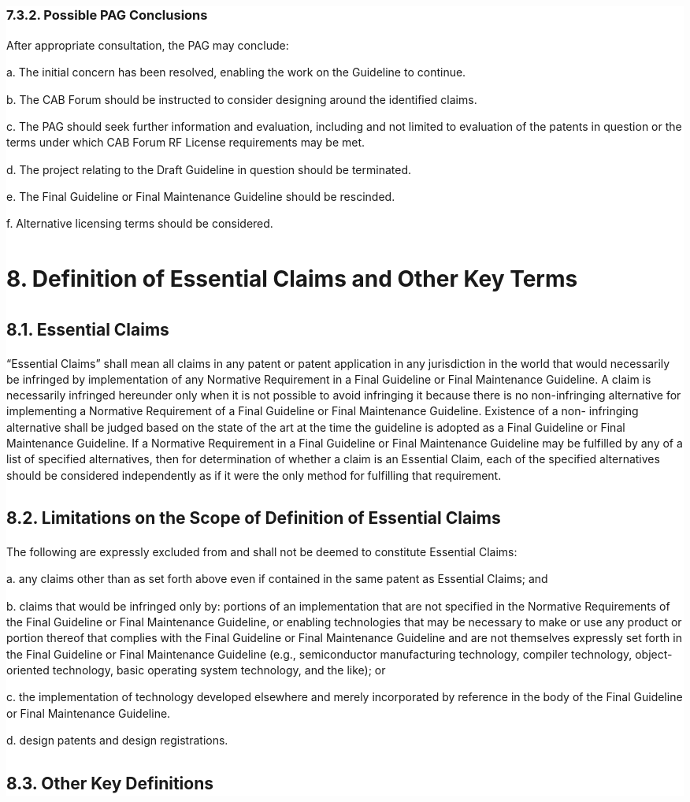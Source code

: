 ### 7.3.2. Possible PAG Conclusions

After appropriate consultation, the PAG may conclude:

a. The initial concern has been resolved, enabling the work on the Guideline to continue.

b. The CAB Forum should be instructed to consider designing around the identified claims.

c. The PAG should seek further information and evaluation, including and not limited to evaluation of the patents in question or the terms under which CAB Forum RF License requirements may be met.

d. The project relating to the Draft Guideline in question should be terminated.

e. The Final Guideline or Final Maintenance Guideline should be rescinded.

f. Alternative licensing terms should be considered.

# 8. Definition of Essential Claims and Other Key Terms

 ## 8.1. Essential Claims

“Essential Claims” shall mean all claims in any patent or patent application in any jurisdiction in the world that would necessarily be infringed by implementation of any Normative Requirement in a Final Guideline or Final Maintenance Guideline. A claim is necessarily infringed hereunder only when it is not possible to avoid infringing it because there is no non-infringing alternative for implementing a Normative Requirement of a Final Guideline or Final Maintenance Guideline. Existence of a non- infringing alternative shall be judged based on the state of the art at the time the guideline is adopted as a Final Guideline or Final Maintenance Guideline. If a Normative Requirement in a Final Guideline or Final Maintenance Guideline may be fulfilled by any of a list of specified alternatives, then for determination of whether a claim is an Essential Claim, each of the specified alternatives should be considered independently as if it were the only method for fulfilling that requirement.

## 8.2. Limitations on the Scope of Definition of Essential Claims

The following are expressly excluded from and shall not be deemed to constitute Essential Claims:

a. any claims other than as set forth above even if contained in the same patent as Essential Claims; and

b. claims that would be infringed only by: portions of an implementation that are not specified in the Normative Requirements of the Final Guideline or Final Maintenance Guideline, or enabling technologies that may be necessary to make or use any product or portion thereof that complies with the Final Guideline or Final Maintenance Guideline and are not themselves expressly set forth in the Final Guideline or Final Maintenance Guideline (e.g., semiconductor manufacturing technology, compiler technology, object-oriented technology, basic operating system technology, and the like); or

c. the implementation of technology developed elsewhere and merely incorporated by reference in the body of the Final Guideline or Final Maintenance Guideline.

d. design patents and design registrations.

## 8.3. Other Key Definitions

